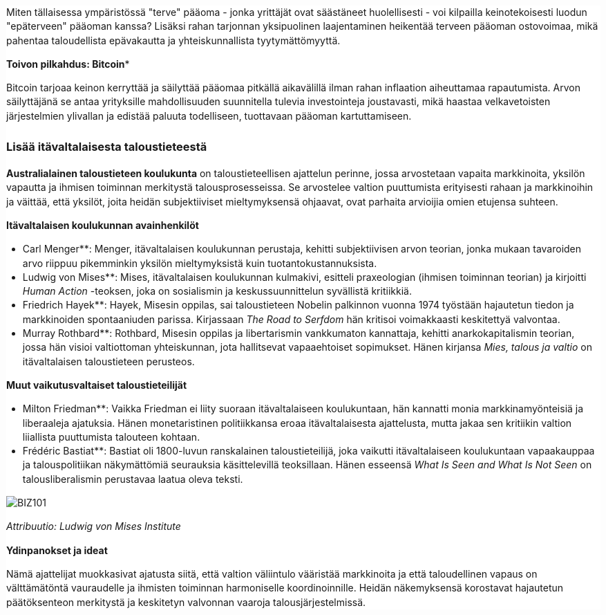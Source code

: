 Miten tällaisessa ympäristössä "terve" pääoma - jonka yrittäjät ovat säästäneet huolellisesti - voi kilpailla keinotekoisesti luodun "epäterveen" pääoman kanssa? Lisäksi rahan tarjonnan yksipuolinen laajentaminen heikentää terveen pääoman ostovoimaa, mikä pahentaa taloudellista epävakautta ja yhteiskunnallista tyytymättömyyttä.

**Toivon pilkahdus: Bitcoin***

Bitcoin tarjoaa keinon kerryttää ja säilyttää pääomaa pitkällä aikavälillä ilman rahan inflaation aiheuttamaa rapautumista. Arvon säilyttäjänä se antaa yrityksille mahdollisuuden suunnitella tulevia investointeja joustavasti, mikä haastaa velkavetoisten järjestelmien ylivallan ja edistää paluuta todelliseen, tuottavaan pääoman kartuttamiseen.

### Lisää itävaltalaisesta taloustieteestä

**Australialainen taloustieteen koulukunta** on taloustieteellisen ajattelun perinne, jossa arvostetaan vapaita markkinoita, yksilön vapautta ja ihmisen toiminnan merkitystä talousprosesseissa. Se arvostelee valtion puuttumista erityisesti rahaan ja markkinoihin ja väittää, että yksilöt, joita heidän subjektiiviset mieltymyksensä ohjaavat, ovat parhaita arvioijia omien etujensa suhteen.

**Itävaltalaisen koulukunnan avainhenkilöt**


- Carl Menger**: Menger, itävaltalaisen koulukunnan perustaja, kehitti subjektiivisen arvon teorian, jonka mukaan tavaroiden arvo riippuu pikemminkin yksilön mieltymyksistä kuin tuotantokustannuksista.
- Ludwig von Mises**: Mises, itävaltalaisen koulukunnan kulmakivi, esitteli praxeologian (ihmisen toiminnan teorian) ja kirjoitti _Human Action_ -teoksen, joka on sosialismin ja keskussuunnittelun syvällistä kritiikkiä.
- Friedrich Hayek**: Hayek, Misesin oppilas, sai taloustieteen Nobelin palkinnon vuonna 1974 työstään hajautetun tiedon ja markkinoiden spontaaniuden parissa. Kirjassaan _The Road to Serfdom_ hän kritisoi voimakkaasti keskitettyä valvontaa.
- Murray Rothbard**: Rothbard, Misesin oppilas ja libertarismin vankkumaton kannattaja, kehitti anarkokapitalismin teorian, jossa hän visioi valtiottoman yhteiskunnan, jota hallitsevat vapaaehtoiset sopimukset. Hänen kirjansa _Mies, talous ja valtio_ on itävaltalaisen taloustieteen perusteos.

**Muut vaikutusvaltaiset taloustieteilijät**


- Milton Friedman**: Vaikka Friedman ei liity suoraan itävaltalaiseen koulukuntaan, hän kannatti monia markkinamyönteisiä ja liberaaleja ajatuksia. Hänen monetaristinen politiikkansa eroaa itävaltalaisesta ajattelusta, mutta jakaa sen kritiikin valtion liiallista puuttumista talouteen kohtaan.
- Frédéric Bastiat**: Bastiat oli 1800-luvun ranskalainen taloustieteilijä, joka vaikutti itävaltalaiseen koulukuntaan vapaakauppaa ja talouspolitiikan näkymättömiä seurauksia käsittelevillä teoksillaan. Hänen esseensä _What Is Seen and What Is Not Seen_ on talousliberalismin perustavaa laatua oleva teksti.

![BIZ101](assets/en/06.webp)

*Attribuutio: Ludwig von Mises Institute*

**Ydinpanokset ja ideat**

Nämä ajattelijat muokkasivat ajatusta siitä, että valtion väliintulo vääristää markkinoita ja että taloudellinen vapaus on välttämätöntä vauraudelle ja ihmisten toiminnan harmoniselle koordinoinnille. Heidän näkemyksensä korostavat hajautetun päätöksenteon merkitystä ja keskitetyn valvonnan vaaroja talousjärjestelmissä.
